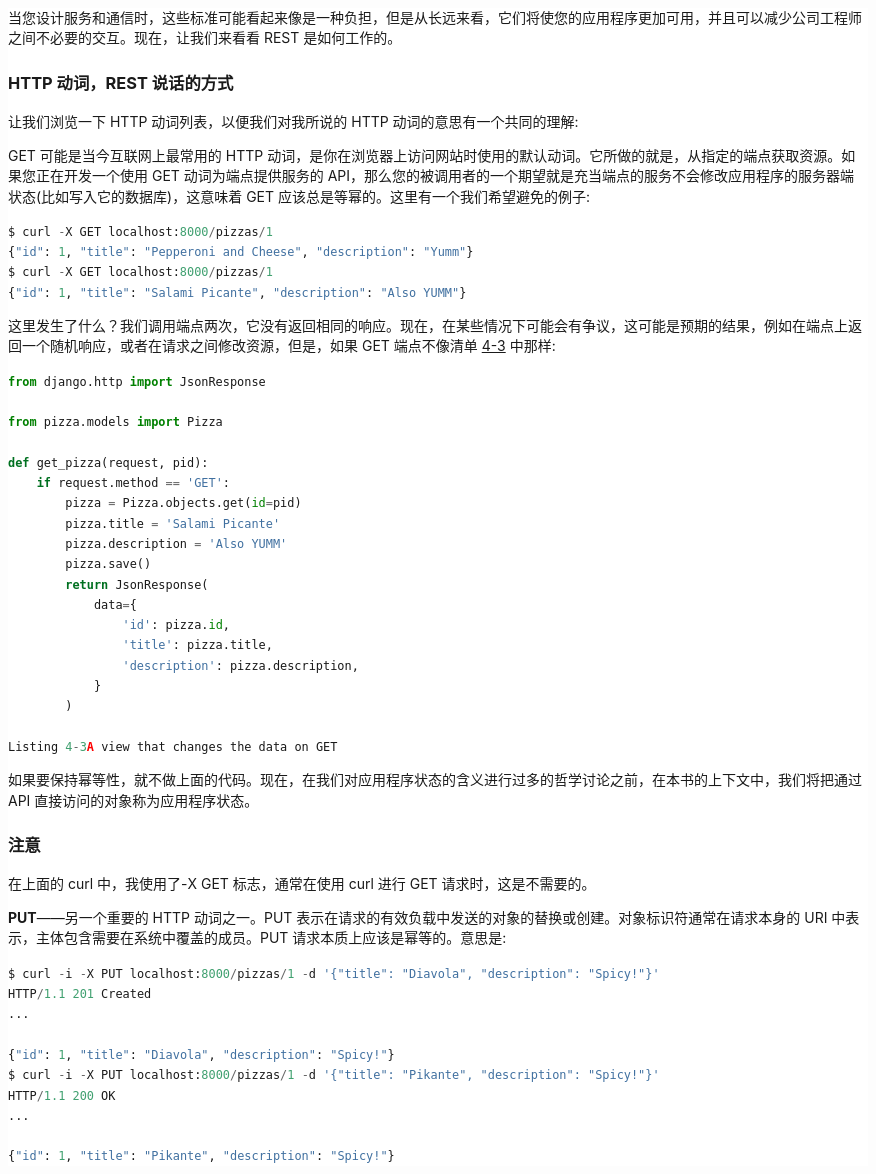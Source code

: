 
当您设计服务和通信时，这些标准可能看起来像是一种负担，但是从长远来看，它们将使您的应用程序更加可用，并且可以减少公司工程师之间不必要的交互。现在，让我们来看看 REST 是如何工作的。

### HTTP 动词，REST 说话的方式

让我们浏览一下 HTTP 动词列表，以便我们对我所说的 HTTP 动词的意思有一个共同的理解:

GET 可能是当今互联网上最常用的 HTTP 动词，是你在浏览器上访问网站时使用的默认动词。它所做的就是，从指定的端点获取资源。如果您正在开发一个使用 GET 动词为端点提供服务的 API，那么您的被调用者的一个期望就是充当端点的服务不会修改应用程序的服务器端状态(比如写入它的数据库)，这意味着 GET 应该总是等幂的。这里有一个我们希望避免的例子:

```py
$ curl -X GET localhost:8000/pizzas/1
{"id": 1, "title": "Pepperoni and Cheese", "description": "Yumm"}
$ curl -X GET localhost:8000/pizzas/1
{"id": 1, "title": "Salami Picante", "description": "Also YUMM"}

```

这里发生了什么？我们调用端点两次，它没有返回相同的响应。现在，在某些情况下可能会有争议，这可能是预期的结果，例如在端点上返回一个随机响应，或者在请求之间修改资源，但是，如果 GET 端点不像清单 [4-3](#PC4) 中那样:

```py
from django.http import JsonResponse

from pizza.models import Pizza

def get_pizza(request, pid):
    if request.method == 'GET':
        pizza = Pizza.objects.get(id=pid)
        pizza.title = 'Salami Picante'
        pizza.description = 'Also YUMM'
        pizza.save()
        return JsonResponse(
            data={
                'id': pizza.id,
                'title': pizza.title,
                'description': pizza.description,
            }
        )

Listing 4-3A view that changes the data on GET

```

如果要保持幂等性，就不做上面的代码。现在，在我们对应用程序状态的含义进行过多的哲学讨论之前，在本书的上下文中，我们将把通过 API 直接访问的对象称为应用程序状态。

### 注意

在上面的 curl 中，我使用了-X GET 标志，通常在使用 curl 进行 GET 请求时，这是不需要的。

**PUT**——另一个重要的 HTTP 动词之一。PUT 表示在请求的有效负载中发送的对象的替换或创建。对象标识符通常在请求本身的 URI 中表示，主体包含需要在系统中覆盖的成员。PUT 请求本质上应该是幂等的。意思是:

```py
$ curl -i -X PUT localhost:8000/pizzas/1 -d '{"title": "Diavola", "description": "Spicy!"}'
HTTP/1.1 201 Created
...

{"id": 1, "title": "Diavola", "description": "Spicy!"}
$ curl -i -X PUT localhost:8000/pizzas/1 -d '{"title": "Pikante", "description": "Spicy!"}'
HTTP/1.1 200 OK
...

{"id": 1, "title": "Pikante", "description": "Spicy!"}

```
